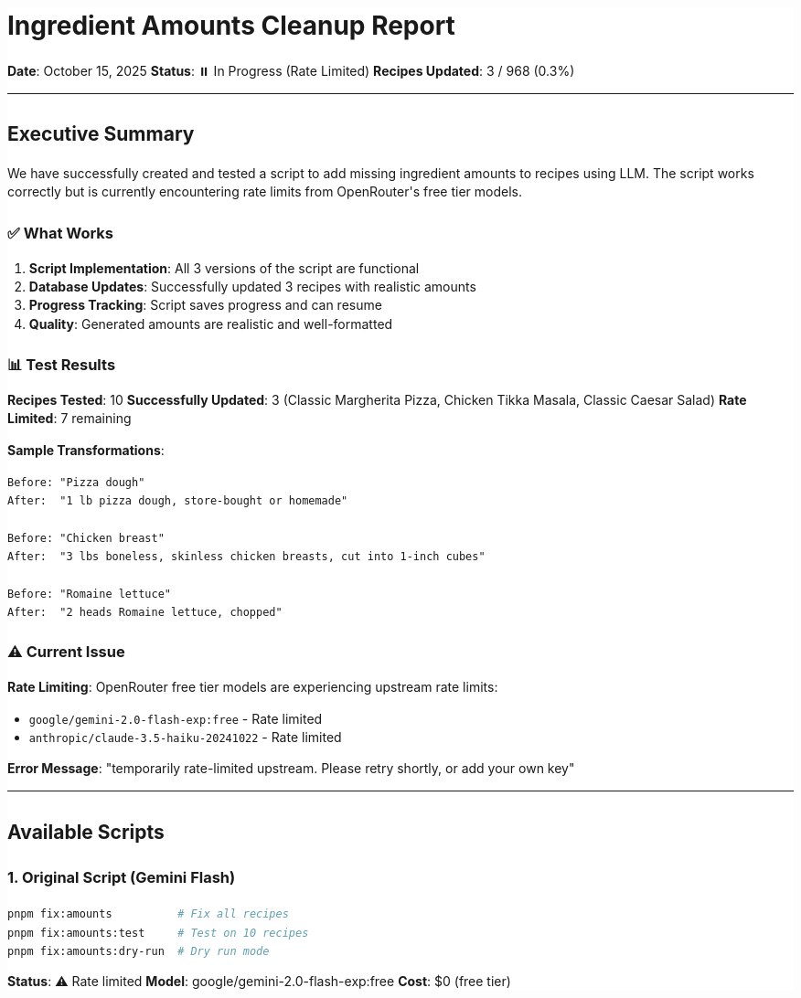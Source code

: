 # Ingredient Amounts Cleanup Report

**Date**: October 15, 2025
**Status**: ⏸️ In Progress (Rate Limited)
**Recipes Updated**: 3 / 968 (0.3%)

---

## Executive Summary

We have successfully created and tested a script to add missing ingredient amounts to recipes using LLM. The script works correctly but is currently encountering rate limits from OpenRouter's free tier models.

### ✅ **What Works**

1. **Script Implementation**: All 3 versions of the script are functional
2. **Database Updates**: Successfully updated 3 recipes with realistic amounts
3. **Progress Tracking**: Script saves progress and can resume
4. **Quality**: Generated amounts are realistic and well-formatted

### 📊 **Test Results**

**Recipes Tested**: 10
**Successfully Updated**: 3 (Classic Margherita Pizza, Chicken Tikka Masala, Classic Caesar Salad)
**Rate Limited**: 7 remaining

**Sample Transformations**:
```
Before: "Pizza dough"
After:  "1 lb pizza dough, store-bought or homemade"

Before: "Chicken breast"
After:  "3 lbs boneless, skinless chicken breasts, cut into 1-inch cubes"

Before: "Romaine lettuce"
After:  "2 heads Romaine lettuce, chopped"
```

### ⚠️ **Current Issue**

**Rate Limiting**: OpenRouter free tier models are experiencing upstream rate limits:
- `google/gemini-2.0-flash-exp:free` - Rate limited
- `anthropic/claude-3.5-haiku-20241022` - Rate limited

**Error Message**: "temporarily rate-limited upstream. Please retry shortly, or add your own key"

---

## Available Scripts

### 1. **Original Script** (Gemini Flash)
```bash
pnpm fix:amounts          # Fix all recipes
pnpm fix:amounts:test     # Test on 10 recipes
pnpm fix:amounts:dry-run  # Dry run mode
```
**Status**: ⚠️ Rate limited
**Model**: google/gemini-2.0-flash-exp:free
**Cost**: $0 (free tier)
